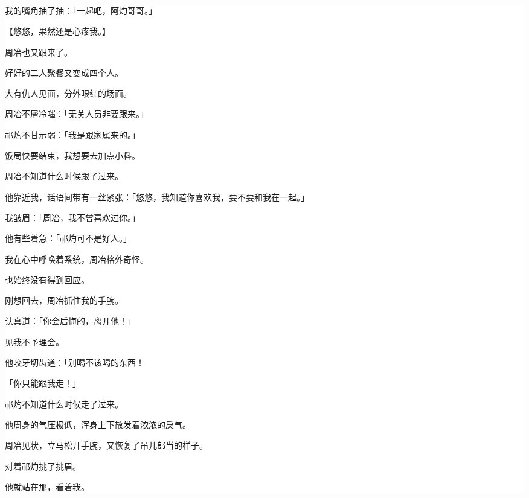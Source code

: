 
我的嘴角抽了抽：「一起吧，阿灼哥哥。」


【悠悠，果然还是心疼我。】


周冶也又跟来了。


好好的二人聚餐又变成四个人。


大有仇人见面，分外眼红的场面。


周冶不屑冷嗤：「无关人员非要跟来。」


祁灼不甘示弱：「我是跟家属来的。」


饭局快要结束，我想要去加点小料。


周冶不知道什么时候跟了过来。


他靠近我，话语间带有一丝紧张：「悠悠，我知道你喜欢我，要不要和我在一起。」


我皱眉：「周冶，我不曾喜欢过你。」


他有些着急：「祁灼可不是好人。」


我在心中呼唤着系统，周冶格外奇怪。


也始终没有得到回应。


刚想回去，周冶抓住我的手腕。


认真道：「你会后悔的，离开他！」


见我不予理会。


他咬牙切齿道：「别喝不该喝的东西！


「你只能跟我走！」


祁灼不知道什么时候走了过来。


他周身的气压极低，浑身上下散发着浓浓的戾气。


周冶见状，立马松开手腕，又恢复了吊儿郎当的样子。


对着祁灼挑了挑眉。


他就站在那，看着我。

